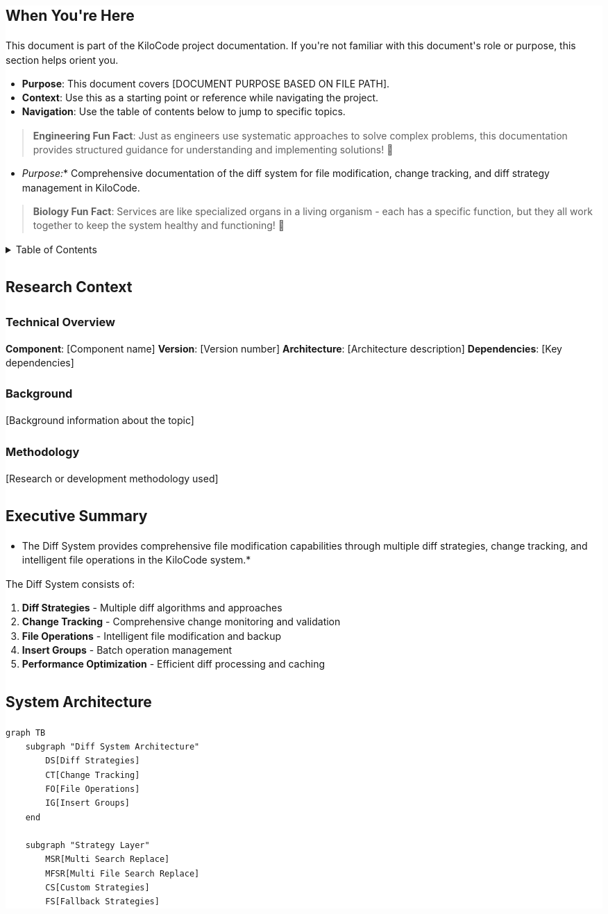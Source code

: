 ## When You're Here

This document is part of the KiloCode project documentation. If you're not familiar with this
document's role or purpose, this section helps orient you.

- **Purpose**: This document covers \[DOCUMENT PURPOSE BASED ON FILE PATH].
- **Context**: Use this as a starting point or reference while navigating the project.
- **Navigation**: Use the table of contents below to jump to specific topics.

> **Engineering Fun Fact**: Just as engineers use systematic approaches to solve complex problems,
> this documentation provides structured guidance for understanding and implementing solutions! 🔧

- *Purpose:*\* Comprehensive documentation of the diff system for file modification, change
  tracking,
  and diff strategy management in KiloCode.

> **Biology Fun Fact**: Services are like specialized organs in a living organism - each has a
> specific function, but they all work together to keep the system healthy and functioning! 🧬

<details><summary>Table of Contents</summary></details>

## Research Context

### Technical Overview

**Component**: \[Component name]
**Version**: \[Version number]
**Architecture**: \[Architecture description]
**Dependencies**: \[Key dependencies]

### Background

\[Background information about the topic]

### Methodology

\[Research or development methodology used]

## Executive Summary
- The Diff System provides comprehensive file modification capabilities through multiple diff
  strategies, change tracking, and intelligent file operations in the KiloCode system.\*

The Diff System consists of:
1. **Diff Strategies** - Multiple diff algorithms and approaches
2. **Change Tracking** - Comprehensive change monitoring and validation
3. **File Operations** - Intelligent file modification and backup
4. **Insert Groups** - Batch operation management
5. **Performance Optimization** - Efficient diff processing and caching

## System Architecture

```mermaid
graph TB
    subgraph "Diff System Architecture"
        DS[Diff Strategies]
        CT[Change Tracking]
        FO[File Operations]
        IG[Insert Groups]
    end

    subgraph "Strategy Layer"
        MSR[Multi Search Replace]
        MFSR[Multi File Search Replace]
        CS[Custom Strategies]
        FS[Fallback Strategies]
```